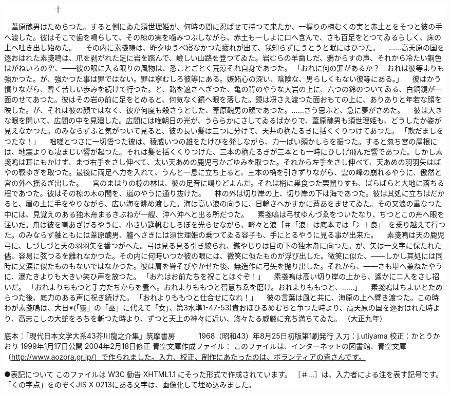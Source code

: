 　　　　　　　十

　葦原醜男はためらつた。すると側にゐた須世理姫が、何時の間に忍ばせて持つて来たか、一握りの椋むくの実と赤土とをそつと彼の手へ渡した。彼はそこで歯を鳴らして、その椋の実を噛みつぶしながら、赤土も一しよに口へ含んで、さも百足をとつてゐるらしく、床の上へ吐き出し始めた。
　その内に素戔嗚は、昨夕ゆうべ寝なかつた疲れが出て、我知らずにうとうと眠にはひつた。
　……高天原の国を逐おはれた素戔嗚は、爪を剥がれた足に岩を踏んで、嶮しい山路を登つてゐた。岩むらの羊歯しだ、鴉からすの声、それから冷たい鋼色はがねいろの空、――彼の眼に入る限りの風物は、悉ことごとく荒涼それ自身であつた。
「おれに何の罪があるか？　おれは彼等よりも強かつた。が、強かつた事は罪ではない。罪は寧むしろ彼等にある。嫉妬心の深い、陰険な、男らしくもない彼等にある。」
　彼はかう憤りながら、暫く苦しい歩みを続けて行つた。と、路を遮さへぎつた、亀の背のやうな大岩の上に、六つの鈴のついてゐる、白銅鏡が一面のせてあつた。彼はその岩の前に足をとめると、何気なく鏡へ眼を落した。鏡は冴さえ渡つた面おもての上に、ありありと年若な顔を映した。が、それは彼の顔ではなく、彼が何度も殺さうとした、葦原醜男の顔であつた。……さう思ふと、急に夢がさめた。
　彼は大きな眼を開いて、広間の中を見廻した。広間には唯朝日の光が、うららかにさしてゐるばかりで、葦原醜男も須世理姫も、どうしたか姿が見えなかつた。のみならずふと気がついて見ると、彼の長い髪は三つに分けて、天井の桷たるきに括くくりつけてあつた。
「欺だましをつたな！」
　咄嗟とつさに一切悟つた彼は、稜威いつの雄をたけびを発しながら、力一ぱい頭かしらを振つた。すると忽ち宮の屋根には、地震よりも凄まじい響が起つた。それは髪を括くくりつけた、三本の桷たるきが三本とも一時にひしげ飛んだ響であつた。しかし素戔嗚は耳にもかけず、まづ右手をさし伸べて、太い天あめの鹿児弓かごゆみを取つた。それから左手をさし伸べて、天あめの羽羽矢はばやの靫ゆぎを取つた。最後に両足へ力を入れて、うんと一息に立ち上ると、三本の桷を引きずりながら、雲の峰の崩れるやうに、傲然と宮の外へ揺るぎ出した。
　宮のまはりの椋の林は、彼の足音に鳴りどよんだ。それは梢に巣食つた栗鼠りすも、ばらばらと大地に落ちる程であつた。彼はその椋の木の間を、嵐のやうに通り抜けた。
　林の外は切り岸の上、切り岸の下は海であつた。彼は其処に立ちはだかると、眉の上に手をやりながら、広い海を眺め渡した。海は高い浪の向うに、日輪さへかすかに蒼あをませてゐた。その又浪の重なつた中には、見覚えのある独木舟まるきぶねが一艘、沖へ沖へと出る所だつた。
　素戔嗚は弓杖ゆんづゑをついたなり、ぢつとこの舟へ眼を注いだ。舟は彼を嘲あざけるやうに、小さい筵帆むしろぼを光らせながら、軽々と浪［＃「浪」は底本では「冫＋良」］を乗り越えて行つた。のみならず舳ともには葦原醜男、艫へさきには須世理姫の乗つてゐる容子も、手にとるやうに見る事が出来た。
　素戔嗚は天の鹿児弓に、しづしづと天の羽羽矢を番つがへた。弓は見る見る引き絞られ、鏃やじりは目の下の独木舟に向つた。が、矢は一文字に保たれた儘、容易に弦つるを離れなかつた。その内に何時いつか彼の眼には、微笑に似たものが浮び出した。微笑に似た、――しかし其処には同時に又涙に似たものもないではなかつた。彼は肩を聳そびやかせた後、無造作に弓矢を抛り出した。それから、――さも堪へ兼ねたやうに、瀑たきよりも大きい笑ひ声を放つた。
「おれはお前たちを祝ことほぐぞ！」
　素戔嗚は高い切り岸の上から、遙かに二人をさし招いだ。
「おれよりももつと手力たぢからを養へ。おれよりももつと智慧ちゑを磨け。おれよりももつと、……」
　素戔嗚はちよいとためらつた後、底力のある声に祝ぎ続けた。
「おれよりももつと仕合せになれ！」
　彼の言葉は風と共に、海原の上へ響き渡つた。この時わが素戔嗚は、大日※(「靈」の「巫」に代えて「女」、第3水準1-47-53)貴おほひるめむちと争つた時より、高天原の国を逐おはれた時より、高志こしの大蛇をろちを斬つた時より、ずつと天上の神々に近い、悠々たる威厳に充ち満ちてゐた。
（大正九年）




底本：「現代日本文学大系43芥川龍之介集」筑摩書房
　　　1968（昭和43）年8月25日初版第1刷発行
入力：j.utiyama
校正：かとうかおり
1999年1月17日公開
2004年2月18日修正
青空文庫作成ファイル：
このファイルは、インターネットの図書館、青空文庫（http://www.aozora.gr.jp/）で作られました。入力、校正、制作にあたったのは、ボランティアの皆さんです。


●表記について
このファイルは W3C 勧告 XHTML1.1 にそった形式で作成されています。
［＃…］は、入力者による注を表す記号です。
「くの字点」をのぞくJIS X 0213にある文字は、画像化して埋め込みました。